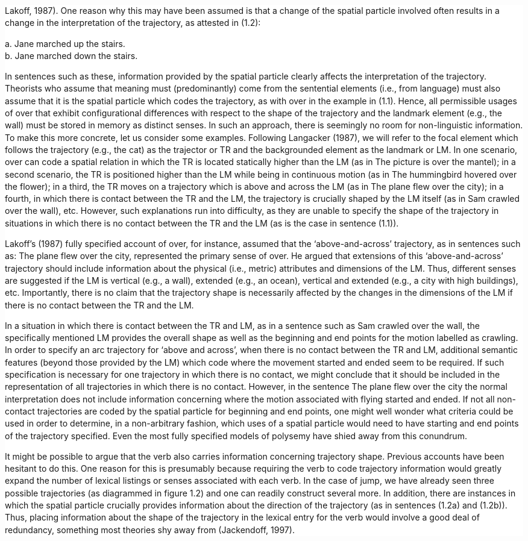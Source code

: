 Lakoff, 1987). One reason why this may have been assumed is that a change of the spatial particle involved often results in a change in the interpretation of the trajectory, as attested in (1.2):

a. Jane marched up the stairs.   
b. Jane marched down the stairs.

In sentences such as these, information provided by the spatial particle clearly affects the interpretation of the trajectory. Theorists who assume that meaning must (predominantly) come from the sentential elements (i.e., from language) must also assume that it is the spatial particle which codes the trajectory, as with over in the example in (1.1). Hence, all permissible usages of over that exhibit configurational differences with respect to the shape of the trajectory and the landmark element (e.g., the wall) must be stored in memory as distinct senses. In such an approach, there is seemingly no room for non-linguistic information. To make this more concrete, let us consider some examples. Following Langacker (1987), we will refer to the focal element which follows the trajectory (e.g., the cat) as the trajector or TR and the backgrounded element as the landmark or LM. In one scenario, over can code a spatial relation in which the TR is located statically higher than the LM (as in The picture is over the mantel); in a second scenario, the TR is positioned higher than the LM while being in continuous motion (as in The hummingbird hovered over the flower); in a third, the TR moves on a trajectory which is above and across the LM (as in The plane flew over the city); in a fourth, in which there is contact between the TR and the LM, the trajectory is crucially shaped by the LM itself (as in Sam crawled over the wall), etc. However, such explanations run into difficulty, as they are unable to specify the shape of the trajectory in situations in which there is no contact between the TR and the LM (as is the case in sentence (1.1)).

Lakoff’s (1987) fully specified account of over, for instance, assumed that the ‘above-and-across’ trajectory, as in sentences such as: The plane flew over the city, represented the primary sense of over. He argued that extensions of this ‘above-and-across’ trajectory should include information about the physical (i.e., metric) attributes and dimensions of the LM. Thus, different senses are suggested if the LM is vertical (e.g., a wall), extended (e.g., an ocean), vertical and extended (e.g., a city with high buildings), etc. Importantly, there is no claim that the trajectory shape is necessarily affected by the changes in the dimensions of the LM if there is no contact between the TR and the LM.

In a situation in which there is contact between the TR and LM, as in a sentence such as Sam crawled over the wall, the specifically mentioned LM provides the overall shape as well as the beginning and end points for the motion labelled as crawling. In order to specify an arc trajectory for ‘above and across’, when there is no contact between the TR and LM, additional semantic features (beyond those provided by the LM) which code where the movement started and ended seem to be required. If such specification is necessary for one trajectory in which there is no contact, we might conclude that it should be included in the representation of all trajectories in which there is no contact. However, in the sentence The plane flew over the city the normal interpretation does not include information concerning where the motion associated with flying started and ended. If not all non-contact trajectories are coded by the spatial particle for beginning and end points, one might well wonder what criteria could be used in order to determine, in a non-arbitrary fashion, which uses of a spatial particle would need to have starting and end points of the trajectory specified. Even the most fully specified models of polysemy have shied away from this conundrum.

It might be possible to argue that the verb also carries information concerning trajectory shape. Previous accounts have been hesitant to do this. One reason for this is presumably because requiring the verb to code trajectory information would greatly expand the number of lexical listings or senses associated with each verb. In the case of jump, we have already seen three possible trajectories (as diagrammed in figure 1.2) and one can readily construct several more. In addition, there are instances in which the spatial particle crucially provides information about the direction of the trajectory (as in sentences (1.2a) and (1.2b)). Thus, placing information about the shape of the trajectory in the lexical entry for the verb would involve a good deal of redundancy, something most theories shy away from (Jackendoff, 1997).
